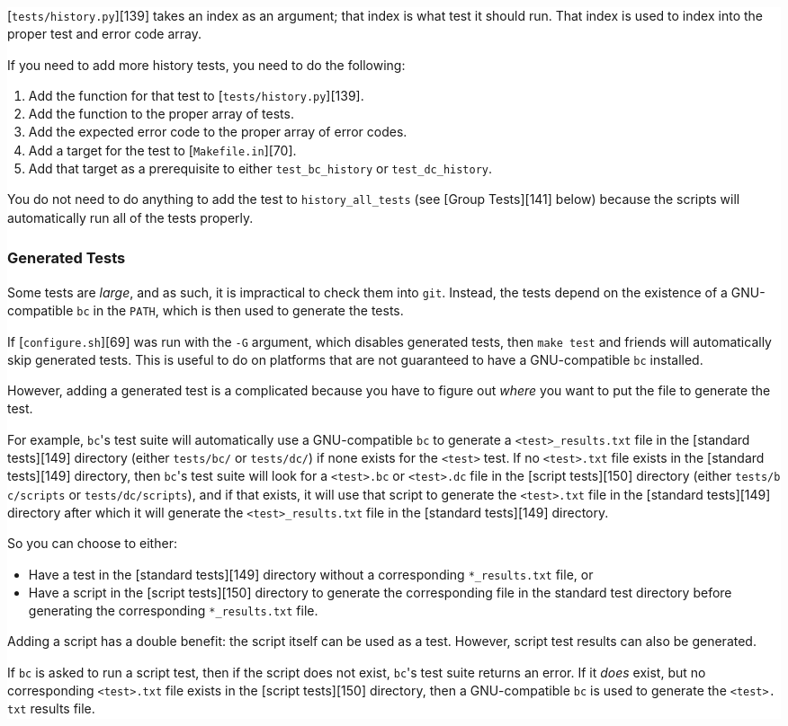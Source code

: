 [`tests/history.py`][139] takes an index as an argument; that index is what test
it should run. That index is used to index into the proper test and error code
array.

If you need to add more history tests, you need to do the following:

1.	Add the function for that test to [`tests/history.py`][139].
2.	Add the function to the proper array of tests.
3.	Add the expected error code to the proper array of error codes.
4.	Add a target for the test to [`Makefile.in`][70].
5.	Add that target as a prerequisite to either `test_bc_history` or
	`test_dc_history`.

You do not need to do anything to add the test to `history_all_tests` (see
[Group Tests][141] below) because the scripts will automatically run all of the
tests properly.

### Generated Tests

Some tests are *large*, and as such, it is impractical to check them into `git`.
Instead, the tests depend on the existence of a GNU-compatible `bc` in the
`PATH`, which is then used to generate the tests.

If [`configure.sh`][69] was run with the `-G` argument, which disables generated
tests, then `make test` and friends will automatically skip generated tests.
This is useful to do on platforms that are not guaranteed to have a
GNU-compatible `bc` installed.

However, adding a generated test is a complicated because you have to figure out
*where* you want to put the file to generate the test.

For example, `bc`'s test suite will automatically use a GNU-compatible `bc` to
generate a `<test>_results.txt` file in the [standard tests][149] directory
(either `tests/bc/` or `tests/dc/`) if none exists for the `<test>` test. If no
`<test>.txt` file exists in the [standard tests][149] directory, then `bc`'s
test suite will look for a `<test>.bc` or `<test>.dc` file in the [script
tests][150] directory (either `tests/bc/scripts` or `tests/dc/scripts`), and if
that exists, it will use that script to generate the `<test>.txt` file in the
[standard tests][149] directory after which it will generate the
`<test>_results.txt` file in the [standard tests][149] directory.

So you can choose to either:

* Have a test in the [standard tests][149] directory without a corresponding
  `*_results.txt` file, or
* Have a script in the [script tests][150] directory to generate the
  corresponding file in the standard test directory before generating the
  corresponding `*_results.txt` file.

Adding a script has a double benefit: the script itself can be used as a test.
However, script test results can also be generated.

If `bc` is asked to run a script test, then if the script does not exist, `bc`'s
test suite returns an error. If it *does* exist, but no corresponding
`<test>.txt` file exists in the [script tests][150] directory, then a
GNU-compatible `bc` is used to generate the `<test>.txt` results file.
